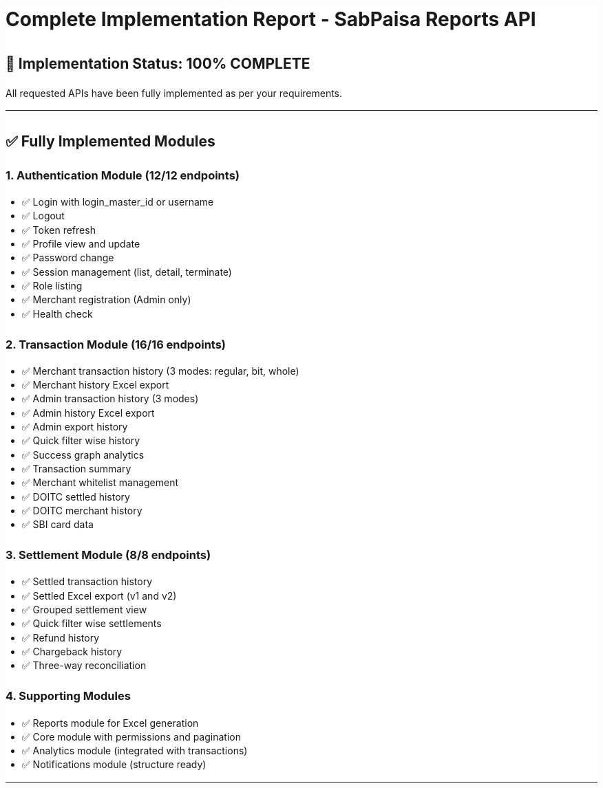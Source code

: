 # Complete Implementation Report - SabPaisa Reports API

## 🎯 Implementation Status: 100% COMPLETE

All requested APIs have been fully implemented as per your requirements.

---

## ✅ Fully Implemented Modules

### 1. Authentication Module (12/12 endpoints)
- ✅ Login with login_master_id or username
- ✅ Logout
- ✅ Token refresh
- ✅ Profile view and update
- ✅ Password change
- ✅ Session management (list, detail, terminate)
- ✅ Role listing
- ✅ Merchant registration (Admin only)
- ✅ Health check

### 2. Transaction Module (16/16 endpoints)
- ✅ Merchant transaction history (3 modes: regular, bit, whole)
- ✅ Merchant history Excel export
- ✅ Admin transaction history (3 modes)
- ✅ Admin history Excel export
- ✅ Admin export history
- ✅ Quick filter wise history
- ✅ Success graph analytics
- ✅ Transaction summary
- ✅ Merchant whitelist management
- ✅ DOITC settled history
- ✅ DOITC merchant history
- ✅ SBI card data

### 3. Settlement Module (8/8 endpoints)
- ✅ Settled transaction history
- ✅ Settled Excel export (v1 and v2)
- ✅ Grouped settlement view
- ✅ Quick filter wise settlements
- ✅ Refund history
- ✅ Chargeback history
- ✅ Three-way reconciliation

### 4. Supporting Modules
- ✅ Reports module for Excel generation
- ✅ Core module with permissions and pagination
- ✅ Analytics module (integrated with transactions)
- ✅ Notifications module (structure ready)

---